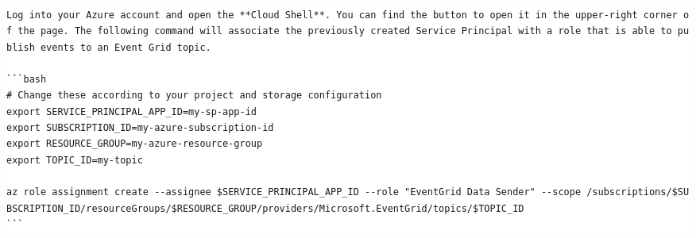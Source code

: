     Log into your Azure account and open the **Cloud Shell**. You can find the button to open it in the upper-right corner of the page. The following command will associate the previously created Service Principal with a role that is able to publish events to an Event Grid topic.

    ```bash
    # Change these according to your project and storage configuration
    export SERVICE_PRINCIPAL_APP_ID=my-sp-app-id
    export SUBSCRIPTION_ID=my-azure-subscription-id
    export RESOURCE_GROUP=my-azure-resource-group
    export TOPIC_ID=my-topic

    az role assignment create --assignee $SERVICE_PRINCIPAL_APP_ID --role "EventGrid Data Sender" --scope /subscriptions/$SUBSCRIPTION_ID/resourceGroups/$RESOURCE_GROUP/providers/Microsoft.EventGrid/topics/$TOPIC_ID
    ```
